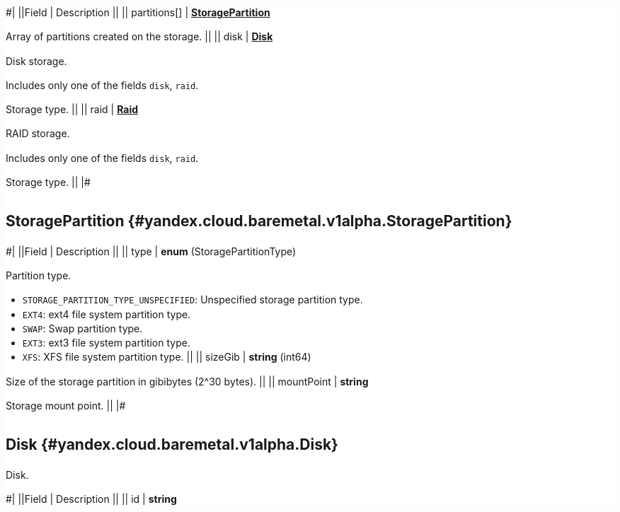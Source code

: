 #|
||Field | Description ||
|| partitions[] | **[StoragePartition](#yandex.cloud.baremetal.v1alpha.StoragePartition)**

Array of partitions created on the storage. ||
|| disk | **[Disk](#yandex.cloud.baremetal.v1alpha.Disk)**

Disk storage.

Includes only one of the fields `disk`, `raid`.

Storage type. ||
|| raid | **[Raid](#yandex.cloud.baremetal.v1alpha.Raid)**

RAID storage.

Includes only one of the fields `disk`, `raid`.

Storage type. ||
|#

## StoragePartition {#yandex.cloud.baremetal.v1alpha.StoragePartition}

#|
||Field | Description ||
|| type | **enum** (StoragePartitionType)

Partition type.

- `STORAGE_PARTITION_TYPE_UNSPECIFIED`: Unspecified storage partition type.
- `EXT4`: ext4 file system partition type.
- `SWAP`: Swap partition type.
- `EXT3`: ext3 file system partition type.
- `XFS`: XFS file system partition type. ||
|| sizeGib | **string** (int64)

Size of the storage partition in gibibytes (2^30 bytes). ||
|| mountPoint | **string**

Storage mount point. ||
|#

## Disk {#yandex.cloud.baremetal.v1alpha.Disk}

Disk.

#|
||Field | Description ||
|| id | **string**
